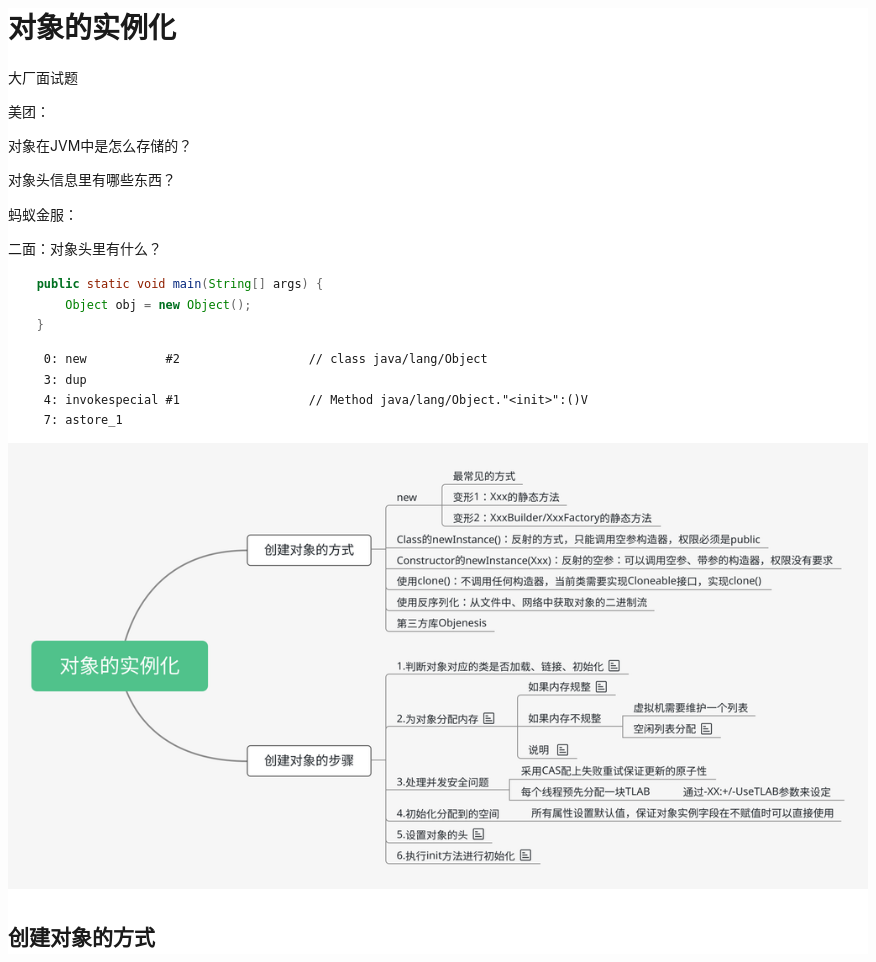 # 对象的实例化

大厂面试题

美团：

对象在JVM中是怎么存储的？

对象头信息里有哪些东西？



蚂蚁金服：

二面：对象头里有什么？





```java
    public static void main(String[] args) {
        Object obj = new Object();
    }
```

         0: new           #2                  // class java/lang/Object
         3: dup
         4: invokespecial #1                  // Method java/lang/Object."<init>":()V
         7: astore_1

![](img/对象的实例化.svg)

## 创建对象的方式
